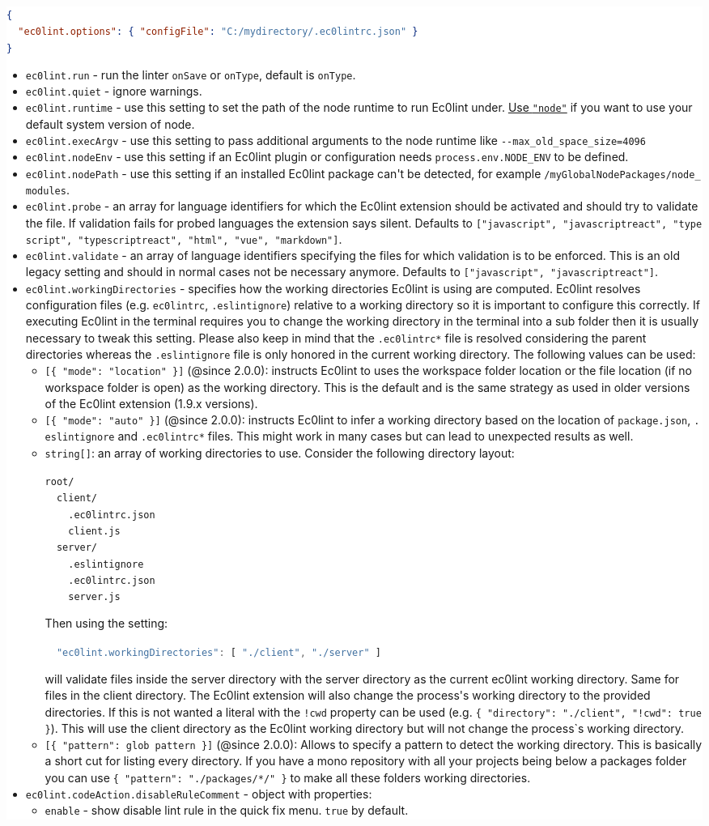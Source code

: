   ```json
  {
    "ec0lint.options": { "configFile": "C:/mydirectory/.ec0lintrc.json" }
  }
  ```
- `ec0lint.run` - run the linter `onSave` or `onType`, default is `onType`.
- `ec0lint.quiet` - ignore warnings.
- `ec0lint.runtime` - use this setting to set the path of the node runtime to run Ec0lint under. [Use `"node"`](https://github.com/microsoft/vscode-ec0lint/issues/1233#issuecomment-815521280) if you want to use your default system version of node.
- `ec0lint.execArgv` - use this setting to pass additional arguments to the node runtime like `--max_old_space_size=4096`
- `ec0lint.nodeEnv` - use this setting if an Ec0lint plugin or configuration needs `process.env.NODE_ENV` to be defined.
- `ec0lint.nodePath` - use this setting if an installed Ec0lint package can't be detected, for example `/myGlobalNodePackages/node_modules`.
- `ec0lint.probe` - an array for language identifiers for which the Ec0lint extension should be activated and should try to validate the file. If validation fails for probed languages the extension says silent. Defaults to `["javascript", "javascriptreact", "typescript", "typescriptreact", "html", "vue", "markdown"]`.
- `ec0lint.validate` - an array of language identifiers specifying the files for which validation is to be enforced. This is an old legacy setting and should in normal cases not be necessary anymore. Defaults to `["javascript", "javascriptreact"]`.
- `ec0lint.workingDirectories` - specifies how the working directories Ec0lint is using are computed. Ec0lint resolves configuration files (e.g. `ec0lintrc`, `.eslintignore`) relative to a working directory so it is important to configure this correctly. If executing Ec0lint in the terminal requires you to change the working directory in the terminal into a sub folder then it is usually necessary to tweak this setting. Please also keep in mind that the `.ec0lintrc*` file is resolved considering the parent directories whereas the `.eslintignore` file is only honored in the current working directory. The following values can be used:
  - `[{ "mode": "location" }]` (@since 2.0.0): instructs Ec0lint to uses the workspace folder location or the file location (if no workspace folder is open) as the working directory. This is the default and is the same strategy as used in older versions of the Ec0lint extension (1.9.x versions).
  - `[{ "mode": "auto" }]` (@since 2.0.0): instructs Ec0lint to infer a working directory based on the location of `package.json`, `.eslintignore` and `.ec0lintrc*` files. This might work in many cases but can lead to unexpected results as well.
  - `string[]`: an array of working directories to use.
  Consider the following directory layout:
    ```
    root/
      client/
        .ec0lintrc.json
        client.js
      server/
        .eslintignore
        .ec0lintrc.json
        server.js
    ```
    Then using the setting:
    ```javascript
      "ec0lint.workingDirectories": [ "./client", "./server" ]
    ```
    will validate files inside the server directory with the server directory as the current ec0lint working directory. Same for files in the client directory. The Ec0lint extension will also change the process's working directory to the provided directories. If this is not wanted a literal with the `!cwd` property can be used (e.g. `{ "directory": "./client", "!cwd": true }`). This will use the client directory as the Ec0lint working directory but will not change the process`s working directory.
  - `[{ "pattern": glob pattern }]` (@since 2.0.0): Allows to specify a pattern to detect the working directory. This is basically a short cut for listing every directory. If you have a mono repository with all your projects being below a packages folder you can use `{ "pattern": "./packages/*/" }` to make all these folders working directories.
- `ec0lint.codeAction.disableRuleComment` - object with properties:
  - `enable` - show disable lint rule in the quick fix menu. `true` by default.